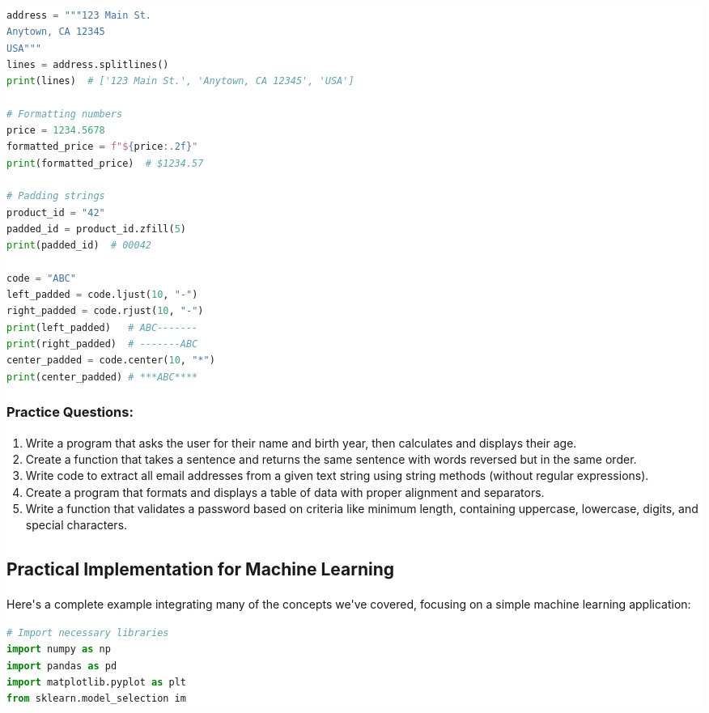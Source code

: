 ```python
address = """123 Main St.
Anytown, CA 12345
USA"""
lines = address.splitlines()
print(lines)  # ['123 Main St.', 'Anytown, CA 12345', 'USA']

# Formatting numbers
price = 1234.5678
formatted_price = f"${price:.2f}"
print(formatted_price)  # $1234.57

# Padding strings
product_id = "42"
padded_id = product_id.zfill(5)
print(padded_id)  # 00042

code = "ABC"
left_padded = code.ljust(10, "-")
right_padded = code.rjust(10, "-")
print(left_padded)   # ABC-------
print(right_padded)  # -------ABC
center_padded = code.center(10, "*")
print(center_padded) # ***ABC****
```

### Practice Questions:
1. Write a program that asks the user for their name and birth year, then calculates and displays their age.
2. Create a function that takes a sentence and returns the same sentence with words reversed but in the same order.
3. Write code to extract all email addresses from a given text string using string methods (without regular expressions).
4. Create a program that formats and displays a table of data with proper alignment and separators.
5. Write a function that validates a password based on criteria like minimum length, containing uppercase, lowercase, digits, and special characters.

## Practical Implementation for Machine Learning

Here's a complete example integrating many of the concepts we've covered, focusing on a simple machine learning application:

```python
# Import necessary libraries
import numpy as np
import pandas as pd
import matplotlib.pyplot as plt
from sklearn.model_selection im